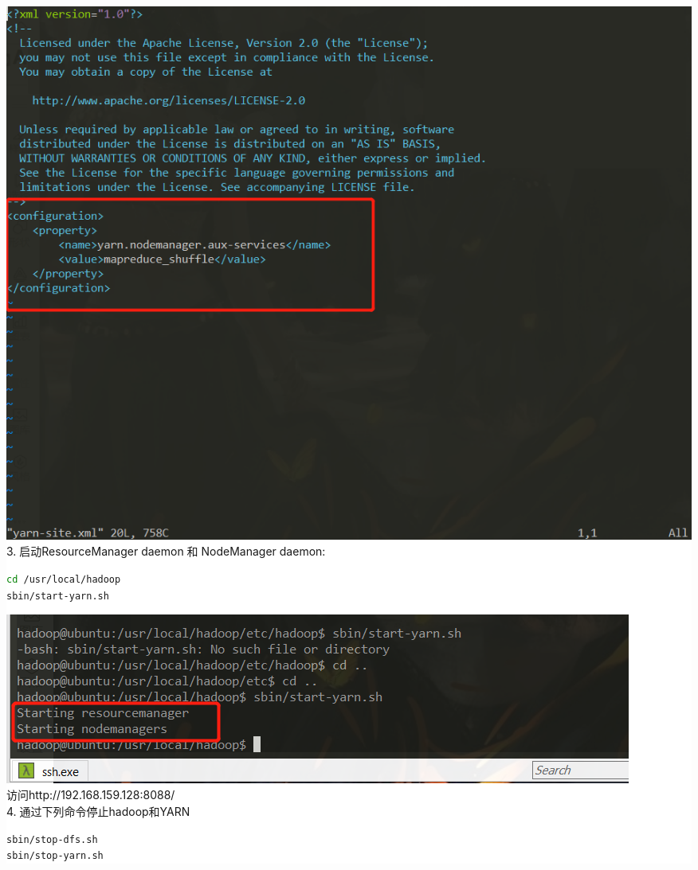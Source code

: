 ```bash
```
![](./img/tarn.png)                                      
3. 启动ResourceManager daemon 和 NodeManager daemon:
```bash
cd /usr/local/hadoop
sbin/start-yarn.sh
```
![](./img/startyarn.png)                                      
访问http://192.168.159.128:8088/                      
4. 通过下列命令停止hadoop和YARN
```bash
sbin/stop-dfs.sh
sbin/stop-yarn.sh
```